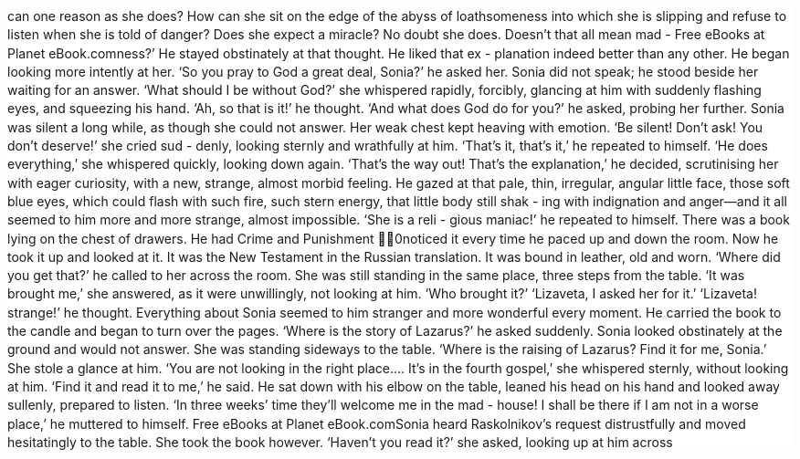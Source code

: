 can one reason as she does? How can she sit on the edge of 
the abyss of loathsomeness into which she is slipping and 
refuse to listen when she is told of danger? Does she expect 
a miracle? No doubt she does. Doesn’t that all mean mad - Free eBooks at Planet eBook.comness?’
He stayed obstinately at that thought. He liked that ex -
planation indeed better than any other. He began looking 
more intently at her.
‘So you pray to God a great deal, Sonia?’ he asked her.
Sonia did not speak; he stood beside her waiting for an 
answer.
‘What should I be without God?’ she whispered rapidly, 
forcibly, glancing at him with suddenly flashing eyes, and 
squeezing his hand.
‘Ah, so that is it!’ he thought.
‘And what does God do for you?’ he asked, probing her 
further.
Sonia was silent a long while, as though she could not 
answer. Her weak chest kept heaving with emotion.
‘Be silent! Don’t ask! You don’t deserve!’ she cried sud -
denly, looking sternly and wrathfully at him.
‘That’s it, that’s it,’ he repeated to himself.
‘He does everything,’ she whispered quickly, looking 
down again.
‘That’s the way out! That’s the explanation,’ he decided, 
scrutinising her with eager curiosity, with a new, strange, 
almost morbid feeling. He gazed at that pale, thin, irregular, 
angular little face, those soft blue eyes, which could flash 
with such fire, such stern energy, that little body still shak -
ing with indignation and anger—and it all seemed to him 
more and more strange, almost impossible. ‘She is a reli -
gious maniac!’ he repeated to himself.
There was a book lying on the chest of drawers. He had
Crime and Punishment 0noticed it every time he paced up and down the room. Now 
he took it up and looked at it. It was the New Testament 
in the Russian translation. It was bound in leather, old and 
worn.
‘Where did you get that?’ he called to her across the 
room.
She was still standing in the same place, three steps from 
the table.
‘It was brought me,’ she answered, as it were unwillingly, 
not looking at him.
‘Who brought it?’
‘Lizaveta, I asked her for it.’
‘Lizaveta! strange!’ he thought.
Everything about Sonia seemed to him stranger and 
more wonderful every moment. He carried the book to the 
candle and began to turn over the pages.
‘Where is the story of Lazarus?’ he asked suddenly.
Sonia looked obstinately at the ground and would not 
answer. She was standing sideways to the table.
‘Where is the raising of Lazarus? Find it for me, Sonia.’
She stole a glance at him.
‘You are not looking in the right place…. It’s in the fourth 
gospel,’ she whispered sternly, without looking at him.
‘Find it and read it to me,’ he said. He sat down with his 
elbow on the table, leaned his head on his hand and looked 
away sullenly, prepared to listen.
‘In three weeks’ time they’ll welcome me in the mad -
house! I shall be there if I am not in a worse place,’ he 
muttered to himself. Free eBooks at Planet eBook.comSonia heard Raskolnikov’s request distrustfully and 
moved hesitatingly to the table. She took the book however.
‘Haven’t you read it?’ she asked, looking up at him across 
